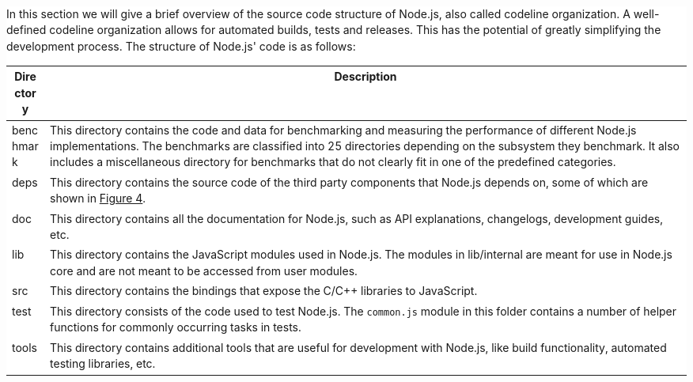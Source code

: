 <p>In this section we will give a brief overview of the source code structure of Node.js, also called codeline organization. A well-defined codeline organization allows for automated builds, tests and releases. This has the potential of greatly simplifying the development process. The structure of Node.js&apos; code is as follows:</p>
<table>
<thead>
<tr>
<th>Directory</th>
<th>Description</th>
</tr>
</thead>
<tbody>
<tr>
<td>benchmark</td>
<td>This directory contains the code and data for benchmarking and measuring the performance of different Node.js implementations. The benchmarks are classified into 25 directories depending on the subsystem they benchmark. It also includes a miscellaneous directory for benchmarks that do not clearly fit in one of the predefined categories.</td>
</tr>
<tr>
<td>deps</td>
<td>This directory contains the source code of the third party components that Node.js depends on, some of which are shown in <a href="#module_organization">Figure 4</a>.</td>
</tr>
<tr>
<td>doc</td>
<td>This directory contains all the documentation for Node.js, such as API explanations, changelogs, development guides, etc.</td>
</tr>
<tr>
<td>lib</td>
<td>This directory contains the JavaScript modules used in Node.js. The modules in lib/internal are meant for use in Node.js core and are not meant to be accessed from user modules.</td>
</tr>
<tr>
<td>src</td>
<td>This directory contains the bindings that expose the C/C++ libraries to JavaScript.</td>
</tr>
<tr>
<td>test</td>
<td>This directory consists of the code used to test Node.js. The <code>common.js</code> module in this folder contains a number of helper functions for commonly occurring tasks in tests.</td>
</tr>
<tr>
<td>tools</td>
<td>This directory contains additional tools that are useful for development with Node.js, like build functionality, automated testing libraries, etc.</td>
</tr>
</tbody>
</table>
<div id="section-functional-view">
